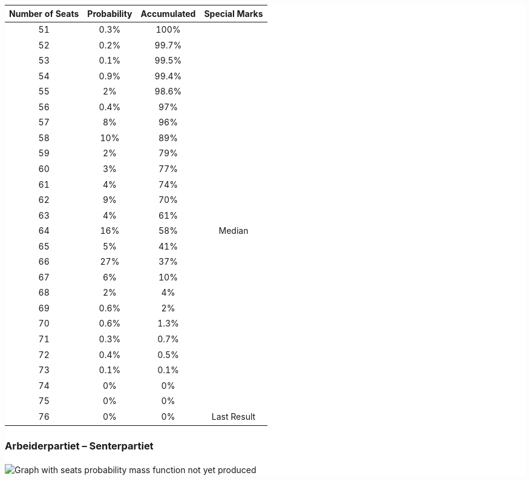 | Number of Seats | Probability | Accumulated | Special Marks |
|:---------------:|:-----------:|:-----------:|:-------------:|
| 51 | 0.3% | 100% |  |
| 52 | 0.2% | 99.7% |  |
| 53 | 0.1% | 99.5% |  |
| 54 | 0.9% | 99.4% |  |
| 55 | 2% | 98.6% |  |
| 56 | 0.4% | 97% |  |
| 57 | 8% | 96% |  |
| 58 | 10% | 89% |  |
| 59 | 2% | 79% |  |
| 60 | 3% | 77% |  |
| 61 | 4% | 74% |  |
| 62 | 9% | 70% |  |
| 63 | 4% | 61% |  |
| 64 | 16% | 58% | Median |
| 65 | 5% | 41% |  |
| 66 | 27% | 37% |  |
| 67 | 6% | 10% |  |
| 68 | 2% | 4% |  |
| 69 | 0.6% | 2% |  |
| 70 | 0.6% | 1.3% |  |
| 71 | 0.3% | 0.7% |  |
| 72 | 0.4% | 0.5% |  |
| 73 | 0.1% | 0.1% |  |
| 74 | 0% | 0% |  |
| 75 | 0% | 0% |  |
| 76 | 0% | 0% | Last Result |

### Arbeiderpartiet – Senterpartiet

![Graph with seats probability mass function not yet produced](2018-01-09-KantarTNS-coalitions-seats-pmf-ap–sp.png "Seats Probability Mass Function")
